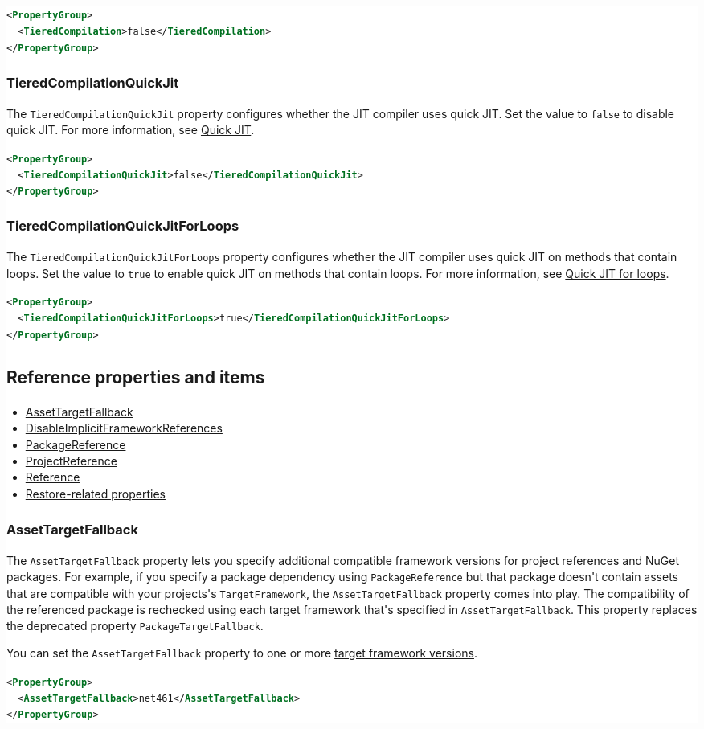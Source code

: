 ```xml
<PropertyGroup>
  <TieredCompilation>false</TieredCompilation>
</PropertyGroup>
```

### TieredCompilationQuickJit

The `TieredCompilationQuickJit` property configures whether the JIT compiler uses quick JIT. Set the value to `false` to disable quick JIT. For more information, see [Quick JIT](../run-time-config/compilation.md#quick-jit).

```xml
<PropertyGroup>
  <TieredCompilationQuickJit>false</TieredCompilationQuickJit>
</PropertyGroup>
```

### TieredCompilationQuickJitForLoops

The `TieredCompilationQuickJitForLoops` property configures whether the JIT compiler uses quick JIT on methods that contain loops. Set the value to `true` to enable quick JIT on methods that contain loops. For more information, see [Quick JIT for loops](../run-time-config/compilation.md#quick-jit-for-loops).

```xml
<PropertyGroup>
  <TieredCompilationQuickJitForLoops>true</TieredCompilationQuickJitForLoops>
</PropertyGroup>
```

## Reference properties and items

- [AssetTargetFallback](#assettargetfallback)
- [DisableImplicitFrameworkReferences](#disableimplicitframeworkreferences)
- [PackageReference](#packagereference)
- [ProjectReference](#projectreference)
- [Reference](#reference)
- [Restore-related properties](#restore-related-properties)

### AssetTargetFallback

The `AssetTargetFallback` property lets you specify additional compatible framework versions for project references and NuGet packages. For example, if you specify a package dependency using `PackageReference` but that package doesn't contain assets that are compatible with your projects's `TargetFramework`, the `AssetTargetFallback` property comes into play. The compatibility of the referenced package is rechecked using each target framework that's specified in `AssetTargetFallback`. This property replaces the deprecated property `PackageTargetFallback`.

You can set the `AssetTargetFallback` property to one or more [target framework versions](../../standard/frameworks.md#supported-target-frameworks).

```xml
<PropertyGroup>
  <AssetTargetFallback>net461</AssetTargetFallback>
</PropertyGroup>
```
